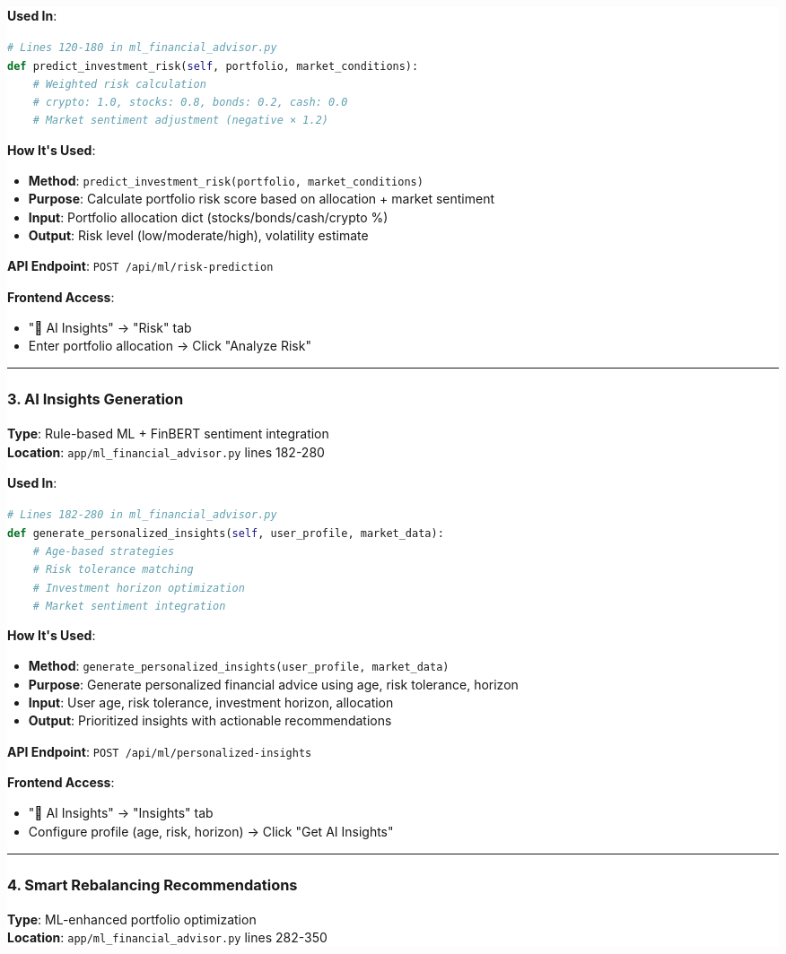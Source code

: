 **Used In**:
```python
# Lines 120-180 in ml_financial_advisor.py
def predict_investment_risk(self, portfolio, market_conditions):
    # Weighted risk calculation
    # crypto: 1.0, stocks: 0.8, bonds: 0.2, cash: 0.0
    # Market sentiment adjustment (negative × 1.2)
```

**How It's Used**:
- **Method**: `predict_investment_risk(portfolio, market_conditions)`
- **Purpose**: Calculate portfolio risk score based on allocation + market sentiment
- **Input**: Portfolio allocation dict (stocks/bonds/cash/crypto %)
- **Output**: Risk level (low/moderate/high), volatility estimate

**API Endpoint**: `POST /api/ml/risk-prediction`

**Frontend Access**:
- "🤖 AI Insights" → "Risk" tab
- Enter portfolio allocation → Click "Analyze Risk"

---

### 3. **AI Insights Generation**
**Type**: Rule-based ML + FinBERT sentiment integration  
**Location**: `app/ml_financial_advisor.py` lines 182-280

**Used In**:
```python
# Lines 182-280 in ml_financial_advisor.py
def generate_personalized_insights(self, user_profile, market_data):
    # Age-based strategies
    # Risk tolerance matching
    # Investment horizon optimization
    # Market sentiment integration
```

**How It's Used**:
- **Method**: `generate_personalized_insights(user_profile, market_data)`
- **Purpose**: Generate personalized financial advice using age, risk tolerance, horizon
- **Input**: User age, risk tolerance, investment horizon, allocation
- **Output**: Prioritized insights with actionable recommendations

**API Endpoint**: `POST /api/ml/personalized-insights`

**Frontend Access**:
- "🤖 AI Insights" → "Insights" tab
- Configure profile (age, risk, horizon) → Click "Get AI Insights"

---

### 4. **Smart Rebalancing Recommendations**
**Type**: ML-enhanced portfolio optimization  
**Location**: `app/ml_financial_advisor.py` lines 282-350
